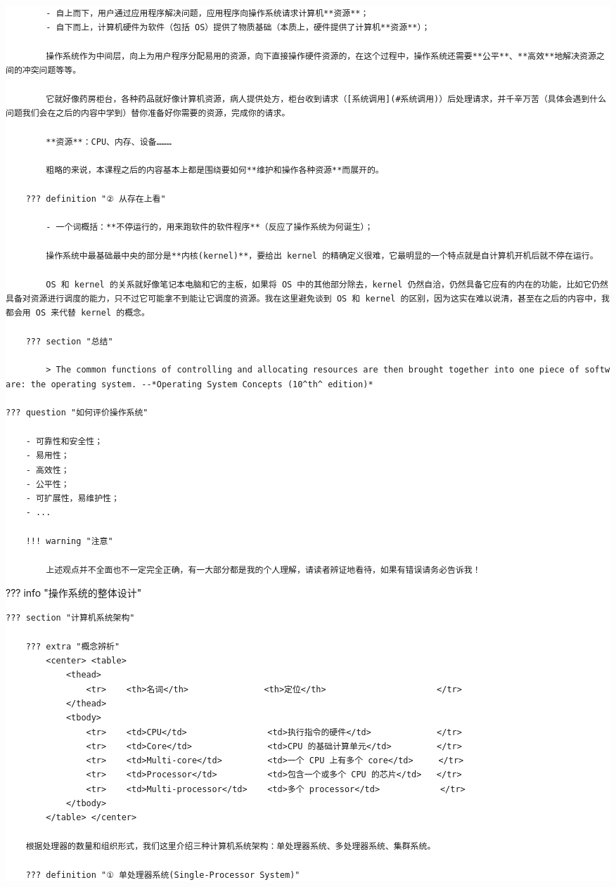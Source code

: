             - 自上而下，用户通过应用程序解决问题，应用程序向操作系统请求计算机**资源**；
            - 自下而上，计算机硬件为软件（包括 OS）提供了物质基础（本质上，硬件提供了计算机**资源**）；

            操作系统作为中间层，向上为用户程序分配易用的资源，向下直接操作硬件资源的，在这个过程中，操作系统还需要**公平**、**高效**地解决资源之间的冲突问题等等。

            它就好像药房柜台，各种药品就好像计算机资源，病人提供处方，柜台收到请求（[系统调用](#系统调用)）后处理请求，并千辛万苦（具体会遇到什么问题我们会在之后的内容中学到）替你准备好你需要的资源，完成你的请求。

            **资源**：CPU、内存、设备………
            
            粗略的来说，本课程之后的内容基本上都是围绕要如何**维护和操作各种资源**而展开的。

        ??? definition "② 从存在上看"

            - 一个词概括：**不停运行的，用来跑软件的软件程序**（反应了操作系统为何诞生）；

            操作系统中最基础最中央的部分是**内核(kernel)**，要给出 kernel 的精确定义很难，它最明显的一个特点就是自计算机开机后就不停在运行。
            
            OS 和 kernel 的关系就好像笔记本电脑和它的主板，如果将 OS 中的其他部分除去，kernel 仍然自洽，仍然具备它应有的内在的功能，比如它仍然具备对资源进行调度的能力，只不过它可能拿不到能让它调度的资源。我在这里避免谈到 OS 和 kernel 的区别，因为这实在难以说清，甚至在之后的内容中，我都会用 OS 来代替 kernel 的概念。

        ??? section "总结"

            > The common functions of controlling and allocating resources are then brought together into one piece of software: the operating system. --*Operating System Concepts (10^th^ edition)*

    ??? question "如何评价操作系统"

        - 可靠性和安全性；
        - 易用性；
        - 高效性；
        - 公平性；
        - 可扩展性，易维护性；
        - ...

        !!! warning "注意"

            上述观点并不全面也不一定完全正确，有一大部分都是我的个人理解，请读者辨证地看待，如果有错误请务必告诉我！

??? info "操作系统的整体设计"

    ??? section "计算机系统架构"

        ??? extra "概念辨析"
            <center> <table>
                <thead> 
                    <tr>    <th>名词</th>               <th>定位</th>                      </tr> 
                </thead>
                <tbody> 
                    <tr>    <td>CPU</td>                <td>执行指令的硬件</td>             </tr> 
                    <tr>    <td>Core</td>               <td>CPU 的基础计算单元</td>         </tr>
                    <tr>    <td>Multi-core</td>         <td>一个 CPU 上有多个 core</td>     </tr> 
                    <tr>    <td>Processor</td>          <td>包含一个或多个 CPU 的芯片</td>   </tr>
                    <tr>    <td>Multi-processor</td>    <td>多个 processor</td>            </tr> 
                </tbody>
            </table> </center>

        根据处理器的数量和组织形式，我们这里介绍三种计算机系统架构：单处理器系统、多处理器系统、集群系统。

        ??? definition "① 单处理器系统(Single-Processor System)"
